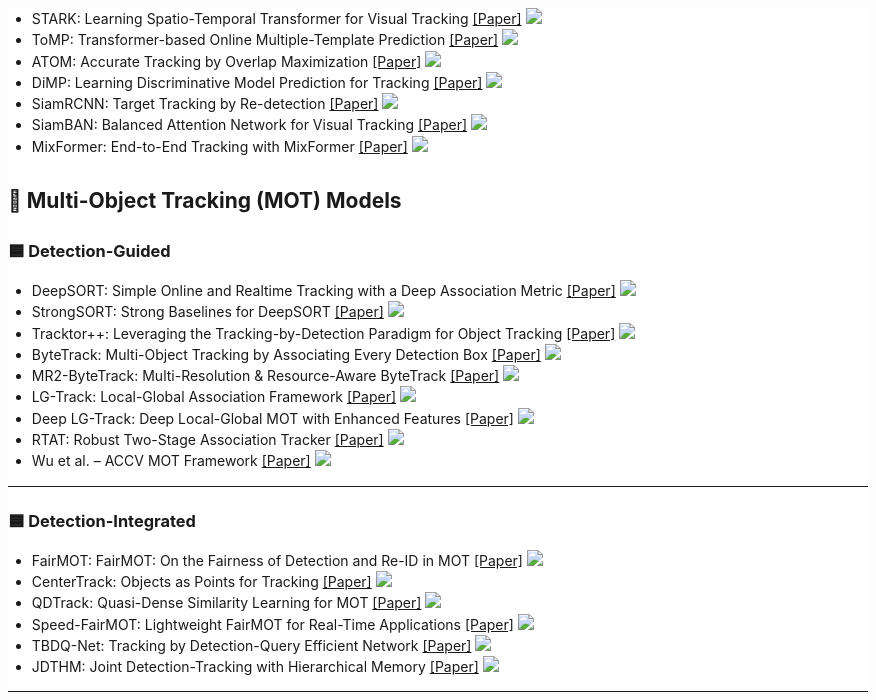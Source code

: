 * STARK: Learning Spatio-Temporal Transformer for Visual Tracking [[Paper]](https://arxiv.org/abs/2103.17154) ![](https://img.shields.io/badge/arXiv-2021-red)  
* ToMP: Transformer-based Online Multiple-Template Prediction [[Paper]](https://openaccess.thecvf.com/content/CVPR2022/papers/Mayer_Transforming_Model_Prediction_for_Tracking_CVPR_2022_paper.pdf) ![](https://img.shields.io/badge/cvpr-2022-blue)  
* ATOM: Accurate Tracking by Overlap Maximization [[Paper]](https://arxiv.org/abs/1811.07628) ![](https://img.shields.io/badge/arXiv-2019-red)  
* DiMP: Learning Discriminative Model Prediction for Tracking [[Paper]](https://arxiv.org/abs/1904.07220) ![](https://img.shields.io/badge/arXiv-2019-red)  
* SiamRCNN: Target Tracking by Re-detection [[Paper]](https://arxiv.org/abs/1911.12836) ![](https://img.shields.io/badge/arXiv-2020-red)  
* SiamBAN: Balanced Attention Network for Visual Tracking [[Paper]](https://arxiv.org/abs/2003.06761) ![](https://img.shields.io/badge/arXiv-2020-red)  
* MixFormer: End-to-End Tracking with MixFormer [[Paper]](https://arxiv.org/abs/2203.11082) ![](https://img.shields.io/badge/arXiv-2022-red)  

## 📌 Multi-Object Tracking (MOT) Models

### 🟦 Detection-Guided

* DeepSORT: Simple Online and Realtime Tracking with a Deep Association Metric [[Paper]](https://arxiv.org/abs/1703.07402) ![](https://img.shields.io/badge/arXiv-2017-red)  
* StrongSORT: Strong Baselines for DeepSORT [[Paper]](https://arxiv.org/abs/2202.13514) ![](https://img.shields.io/badge/arXiv-2022-red)  
* Tracktor++: Leveraging the Tracking-by-Detection Paradigm for Object Tracking [[Paper]](https://arxiv.org/abs/1903.05625) ![](https://img.shields.io/badge/arXiv-2019-red)  
* ByteTrack: Multi-Object Tracking by Associating Every Detection Box [[Paper]](https://arxiv.org/abs/2110.06864) ![](https://img.shields.io/badge/arXiv-2021-red)  
* MR2-ByteTrack: Multi-Resolution & Resource-Aware ByteTrack [[Paper]](https://openaccess.thecvf.com/content/CVPR2024W/EVW/papers/Bompani_Multi-resolution_Rescored_ByteTrack_for_Video_Object_Detection_on_Ultra-low-power_Embedded_CVPRW_2024_paper.pdf) ![](https://img.shields.io/badge/cvpr-2022-blue)  
* LG-Track: Local-Global Association Framework [[Paper]](https://arxiv.org/abs/2309.09765) ![](https://img.shields.io/badge/arXiv-2023-red)  
* Deep LG-Track: Deep Local-Global MOT with Enhanced Features [[Paper]](https://arxiv.org/abs/2504.01457) ![](https://img.shields.io/badge/arXiv-2025-red)  
* RTAT: Robust Two-Stage Association Tracker [[Paper]](https://arxiv.org/abs/2408.07344) ![](https://img.shields.io/badge/arXiv-2024-red)  
* Wu et al. – ACCV MOT Framework [[Paper]](https://openaccess.thecvf.com/content/ACCV2022/html/Wu_Group_Guided_Data_Association_for_Multiple_Object_Tracking_ACCV_2022_paper.html) ![](https://img.shields.io/badge/ACCV-2022-blue)  

---

### 🟦 Detection-Integrated

* FairMOT: FairMOT: On the Fairness of Detection and Re-ID in MOT [[Paper]](https://arxiv.org/abs/2004.01888) ![](https://img.shields.io/badge/arXiv-2020-red)  
* CenterTrack: Objects as Points for Tracking [[Paper]](https://arxiv.org/abs/2004.01177) ![](https://img.shields.io/badge/arXiv-2020-red)  
* QDTrack: Quasi-Dense Similarity Learning for MOT [[Paper]](https://arxiv.org/abs/2006.06664) ![](https://img.shields.io/badge/arXiv-2020-red) 
* Speed-FairMOT: Lightweight FairMOT for Real-Time Applications [[Paper]](https://link.springer.com/article/10.1007/s11760-025-04395-y) ![](https://img.shields.io/badge/springer-2025-blue)  
* TBDQ-Net: Tracking by Detection-Query Efficient Network [[Paper]](https://arxiv.org/abs/2411.06197) ![](https://img.shields.io/badge/arXiv-2025-red)  
* JDTHM: Joint Detection-Tracking with Hierarchical Memory [[Paper]](https://www.mdpi.com/2076-3417/14/23/11098) ![]([https://img.shields.io/badge/mdpi-2024-blue](https://img.shields.io/badge/ACCV-2022-blue))  

---